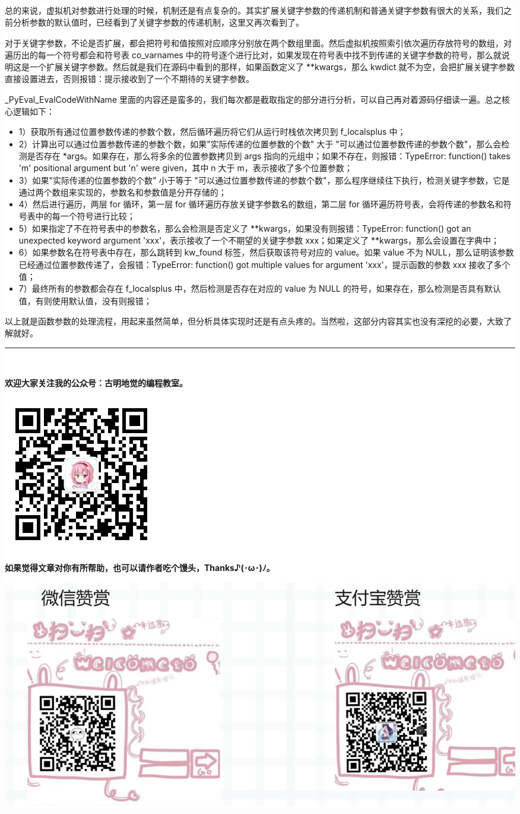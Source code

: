 
总的来说，虚拟机对参数进行处理的时候，机制还是有点复杂的。其实扩展关键字参数的传递机制和普通关键字参数有很大的关系，我们之前分析参数的默认值时，已经看到了关键字参数的传递机制，这里又再次看到了。

对于关键字参数，不论是否扩展，都会把符号和值按照对应顺序分别放在两个数组里面。然后虚拟机按照索引依次遍历存放符号的数组，对遍历出的每一个符号都会和符号表 co_varnames 中的符号逐个进行比对，如果发现在符号表中找不到传递的关键字参数的符号，那么就说明这是一个扩展关键字参数。然后就是我们在源码中看到的那样，如果函数定义了 **kwargs，那么 kwdict 就不为空，会把扩展关键字参数直接设置进去，否则报错：提示接收到了一个不期待的关键字参数。

_PyEval_EvalCodeWithName 里面的内容还是蛮多的，我们每次都是截取指定的部分进行分析，可以自己再对着源码仔细读一遍。总之核心逻辑如下：

+ 1）获取所有通过位置参数传递的参数个数，然后循环遍历将它们从运行时栈依次拷贝到 f_localsplus 中；
+ 2）计算出可以通过位置参数传递的参数个数，如果"实际传递的位置参数的个数" 大于 "可以通过位置参数传递的参数个数"，那么会检测是否存在 *args。如果存在，那么将多余的位置参数拷贝到 args 指向的元组中；如果不存在，则报错：TypeError: function() takes 'm' positional argument but 'n' were given，其中 n 大于 m，表示接收了多个位置参数；
+ 3）如果"实际传递的位置参数的个数" 小于等于 "可以通过位置参数传递的参数个数"，那么程序继续往下执行，检测关键字参数，它是通过两个数组来实现的，参数名和参数值是分开存储的；
+ 4）然后进行遍历，两层 for 循环，第一层 for 循环遍历存放关键字参数名的数组，第二层 for 循环遍历符号表，会将传递的参数名和符号表中的每一个符号进行比较；
+ 5）如果指定了不在符号表中的参数名，那么会检测是否定义了 \*\*kwargs，如果没有则报错：TypeError: function() got an unexpected keyword argument 'xxx'，表示接收了一个不期望的关键字参数 xxx；如果定义了 \*\*kwargs，那么会设置在字典中；
+ 6）如果参数名在符号表中存在，那么跳转到 kw_found 标签，然后获取该符号对应的 value。如果 value 不为 NULL，那么证明该参数已经通过位置参数传递了，会报错：TypeError: function() got multiple values for argument 'xxx'，提示函数的参数 xxx 接收了多个值；
+ 7）最终所有的参数都会存在 f_localsplus 中，然后检测是否存在对应的 value 为 NULL 的符号，如果存在，那么检测是否具有默认值，有则使用默认值，没有则报错；

以上就是函数参数的处理流程，用起来虽然简单，但分析具体实现时还是有点头疼的。当然啦，这部分内容其实也没有深挖的必要，大致了解就好。

-------

&nbsp;

**欢迎大家关注我的公众号：古明地觉的编程教室。**

![](./images/qrcode_for_gh.jpg)

**如果觉得文章对你有所帮助，也可以请作者吃个馒头，Thanks♪(･ω･)ﾉ。**

![](./images/supports.png)